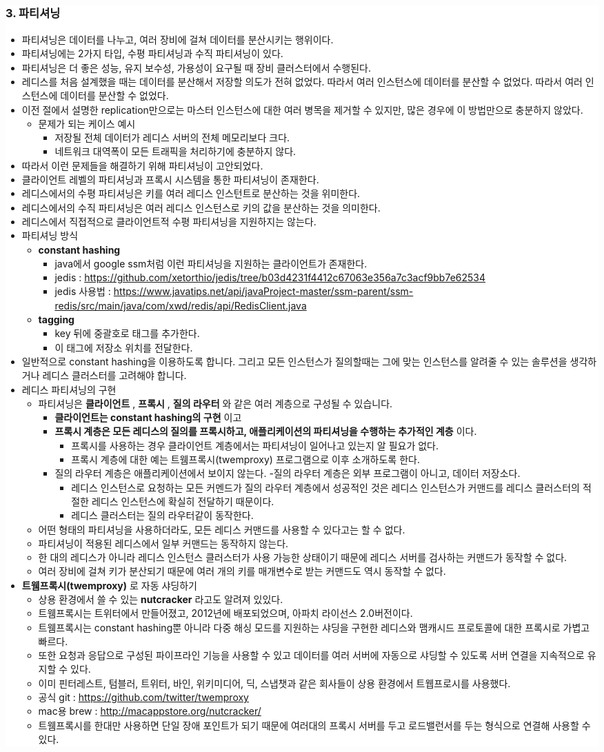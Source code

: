 ### 3. 파티셔닝
- 파티셔닝은 데이터를 나누고, 여러 장비에 걸쳐 데이터를 분산시키는 행위이다.
- 파티셔닝에는 2가지 타입, 수평 파티셔닝과 수직 파티셔닝이 있다.
- 파티셔닝은 더 좋은 성능, 유지 보수성, 가용성이 요구될 때 장비 클러스터에서 수행된다.
- 레디스를 처음 설계했을 때는 데이터를 분산해서 저장할 의도가 전혀 없었다. 따라서 여러 인스턴스에 데이터를 분산할 수 없었다. 따라서 여러 인스턴스에 데이터를 분산할 수 없었다.
- 이전 절에서 설명한 replication만으로는 마스터 인스턴스에 대한 여러 병목을 제거할 수 있지만, 많은 경우에 이 방법만으로 충분하지 않았다.
    - 문제가 되는 케이스 예시
        - 저장될 전체 데이터가 레디스 서버의 전체 메모리보다 크다.
        - 네트워크 대역폭이 모든 트래픽을 처리하기에 충분하지 않다.
- 따라서 이런 문제들을 해결하기 위해 파티셔닝이 고안되었다.
- 클라이언트 레벨의 파티셔닝과 프록시 시스템을 통한 파티셔닝이 존재한다.
- 레디스에서의 수평 파티셔닝은 키를 여러 레디스 인스턴트로 분산하는 것을 위미한다.
- 레디스에서의 수직 파티셔닝은 여러 레디스 인스턴스로 키의 값을 분산하는 것을 의미한다.
- 레디스에서 직접적으로 클라이언트적 수평 파티셔닝을 지원하지는 않는다.
- 파티셔닝 방식
    - **constant hashing**
        - java에서 google ssm처럼 이런 파티셔닝을 지원하는 클라이언트가 존재한다.
        - jedis : https://github.com/xetorthio/jedis/tree/b03d4231f4412c67063e356a7c3acf9bb7e62534
        - jedis 사용법 : https://www.javatips.net/api/javaProject-master/ssm-parent/ssm-redis/src/main/java/com/xwd/redis/api/RedisClient.java
    - **tagging**
        - key 뒤에 중괄호로 태그를 추가한다.
        - 이 태그에 저장소 위치를 전달한다.
- 일반적으로 constant hashing을 이용하도록 합니다. 그리고 모든 인스턴스가 질의할때는 그에 맞는 인스턴스를 알려줄 수 있는 솔루션을 생각하거나 레디스 클러스터를 고려해야 합니다.
- 레디스 파티셔닝의 구현
    - 파티셔닝은 **클라이언트** , **프록시** , **질의 라우터** 와 같은 여러 계층으로 구성될 수 있습니다.
        - **클라이언트는 constant hashing의 구현** 이고
        - **프록시 계층은 모든 레디스의 질의를 프록시하고, 애플리케이션의 파티셔닝을 수행하는 추가적인 계층** 이다.
            - 프록시를 사용하는 경우 클라이언트 계층에서는 파티셔닝이 일어나고 있는지 알 필요가 없다.
            - 프록시 계층에 대한 예는 트웸프록시(twemproxy) 프로그램으로 이후 소개하도록 한다.
        - 질의 라우터 계층은 애플리케이션에서 보이지 않는다.
            -질의 라우터 계층은 외부 프로그램이 아니고, 데이터 저장소다.
            - 레디스 인스턴스로 요청하는 모든 커멘드가 질의 라우터 계층에서 성공적인 것은 레디스 인스턴스가 커맨드를 레디스 클러스터의 적절한 레디스 인스턴스에 확실히 전달하기 때문이다.
            - 레디스 클러스터는 질의 라우터같이 동작한다.
    - 어떤 형태의 파티셔닝을 사용하더라도, 모든 레디스 커맨드를 사용할 수 있다고는 할 수 없다.
    - 파티셔닝이 적용된 레디스에서 일부 커맨드는 동작하지 않는다.
    - 한 대의 레디스가 아니라 레디스 인스턴스 클러스터가 사용 가능한 상태이기 때문에 레디스 서버를 검사하는 커맨드가 동작할 수 없다.
    - 여러 장비에 걸쳐 키가 분산되기 때문에 여러 개의 키를 매개변수로 받는 커맨드도 역시 동작할 수 없다.
- **트웸프록시(twemproxy)** 로 자동 샤딩하기
    - 상용 환경에서 쓸 수 있는 **nutcracker** 라고도 알려져 있있다.
    - 트웸프록시는 트위터에서 만들어졌고, 2012년에 배포되었으며, 아파치 라이선스 2.0버전이다.
    - 트웸프록시는 constant hashing뿐 아니라 다중 해싱 모드를 지원하는 샤딩을 구현한 레디스와 맴캐시드 프로토콜에 대한 프록시로 가볍고 빠르다.
    - 또한 요청과 응답으로 구성된 파이프라인 기능을 사용할 수 있고 데이터를 여러 서버에 자동으로 샤딩할 수 있도록 서버 연결을 지속적으로 유지할 수 있다.
    - 이미 핀터레스트, 텀블러, 트위터, 바인, 위키미디어, 딕, 스냅챗과 같은 회사들이 상용 환경에서 트웹프로시를 사용했다.
    - 공식 git : https://github.com/twitter/twemproxy
    - mac용 brew : http://macappstore.org/nutcracker/
    - 트웸프록시를 한대만 사용하면 단일 장애 포인트가 되기 때문에 여러대의 프록시 서버를 두고 로드밸런서를 두는 형식으로 연결해 사용할 수 있다.
<div>
    <p align="center">